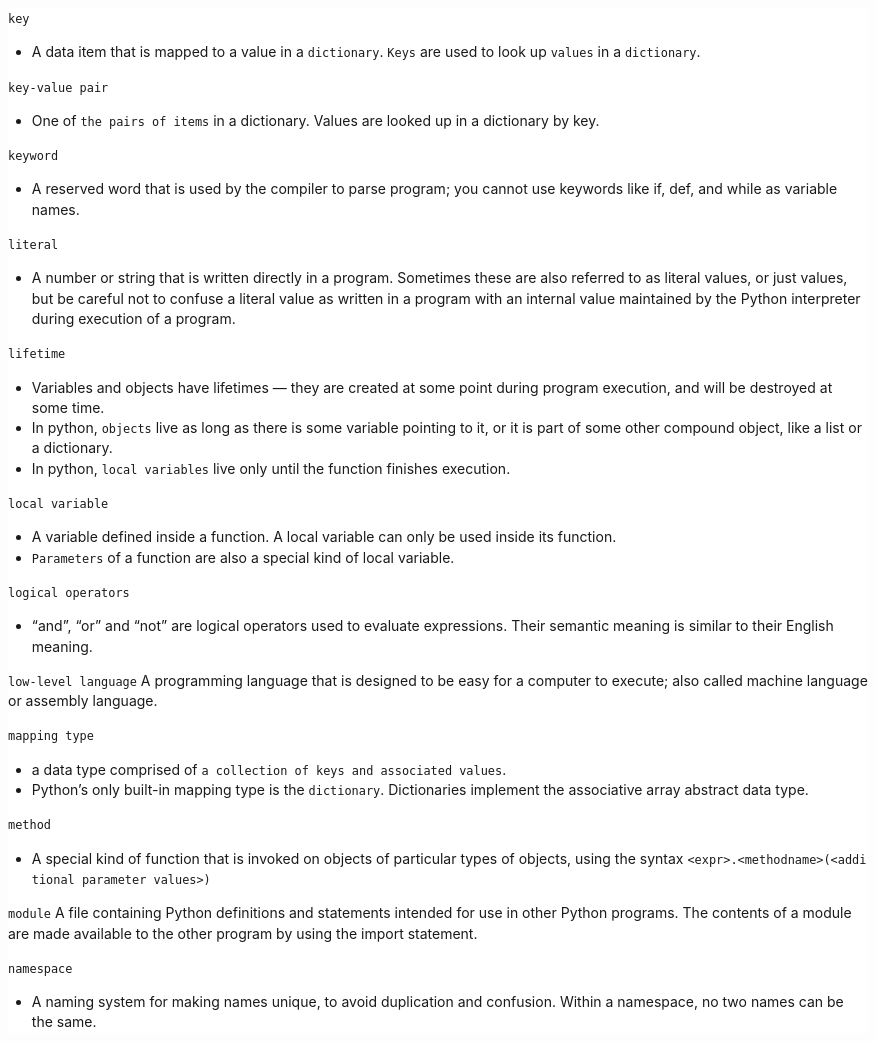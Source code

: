 `key`
- A data item that is mapped to a value in a `dictionary`. `Keys` are used to look up `values` in a `dictionary`.

`key-value pair`
- One of `the pairs of items` in a dictionary. Values are looked up in a dictionary by key.



`keyword`
- A reserved word that is used by the compiler to parse program; you cannot use keywords like if, def, and while as variable names.

`literal`
- A number or string that is written directly in a program. Sometimes these are also referred to as literal values, or just values, but be careful not to confuse a literal value as written in a program with an internal value maintained by the Python interpreter during execution of a program.


`lifetime`
- Variables and objects have lifetimes — they are created at some point during program execution, and will be destroyed at some time.
- In python, `objects` live as long as there is some variable pointing to it, or it is part of some other compound object, like a list or a dictionary.
- In python, `local variables` live only until the function finishes execution.


`local variable`
- A variable defined inside a function. A local variable can only be used inside its function.
- `Parameters` of a function are also a special kind of local variable.


`logical operators`
- “and”, “or” and “not” are logical operators used to evaluate expressions. Their semantic meaning is similar to their English meaning.



`low-level language`
A programming language that is designed to be easy for a computer to execute; also called machine language or assembly language.

`mapping type`
- a data type comprised of `a collection of keys and associated values`.
- Python’s only built-in mapping type is the `dictionary`. Dictionaries implement the associative array abstract data type.

`method`
- A special kind of function that is invoked on objects of particular types of objects, using the syntax `<expr>.<methodname>(<additional parameter values>)`



`module`
A file containing Python definitions and statements intended for use in other Python programs. The contents of a module are made available to the other program by using the import statement.

`namespace`
- A naming system for making names unique, to avoid duplication and confusion. Within a namespace, no two names can be the same.
